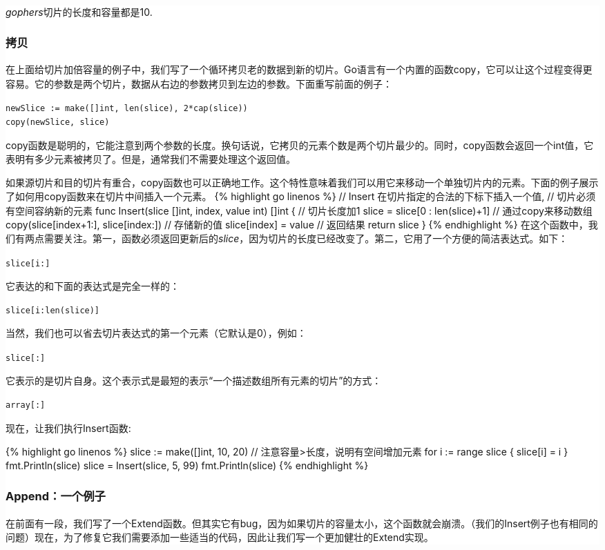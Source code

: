 *gophers*切片的长度和容量都是10.

### 拷贝

在上面给切片加倍容量的例子中，我们写了一个循环拷贝老的数据到新的切片。Go语言有一个内置的函数copy，它可以让这个过程变得更容易。它的参数是两个切片，数据从右边的参数拷贝到左边的参数。下面重写前面的例子：

	newSlice := make([]int, len(slice), 2*cap(slice))
	copy(newSlice, slice)

copy函数是聪明的，它能注意到两个参数的长度。换句话说，它拷贝的元素个数是两个切片最少的。同时，copy函数会返回一个int值，它表明有多少元素被拷贝了。但是，通常我们不需要处理这个返回值。

如果源切片和目的切片有重合，copy函数也可以正确地工作。这个特性意味着我们可以用它来移动一个单独切片内的元素。下面的例子展示了如何用copy函数来在切片中间插入一个元素。
{% highlight go linenos %}
// Insert 在切片指定的合法的下标下插入一个值,
// 切片必须有空间容纳新的元素
func Insert(slice []int, index, value int) []int {
	// 切片长度加1
   	slice = slice[0 : len(slice)+1]
   	// 通过copy来移动数组
   	copy(slice[index+1:], slice[index:])
   	// 存储新的值
   	slice[index] = value
   	// 返回结果
   	return slice
}
{% endhighlight %}
在这个函数中，我们有两点需要关注。第一，函数必须返回更新后的*slice*，因为切片的长度已经改变了。第二，它用了一个方便的简洁表达式。如下：

	slice[i:]

它表达的和下面的表达式是完全一样的：

	slice[i:len(slice)]

当然，我们也可以省去切片表达式的第一个元素（它默认是0），例如：

	slice[:]

它表示的是切片自身。这个表示式是最短的表示“一个描述数组所有元素的切片”的方式：

	array[:]

现在，让我们执行Insert函数:

{% highlight go linenos %}
slice := make([]int, 10, 20) // 注意容量>长度，说明有空间增加元素
for i := range slice {
	slice[i] = i
}
fmt.Println(slice)
slice = Insert(slice, 5, 99)
fmt.Println(slice)
{% endhighlight %}

### Append：一个例子
在前面有一段，我们写了一个Extend函数。但其实它有bug，因为如果切片的容量太小，这个函数就会崩溃。（我们的Insert例子也有相同的问题）现在，为了修复它我们需要添加一些适当的代码，因此让我们写一个更加健壮的Extend实现。
